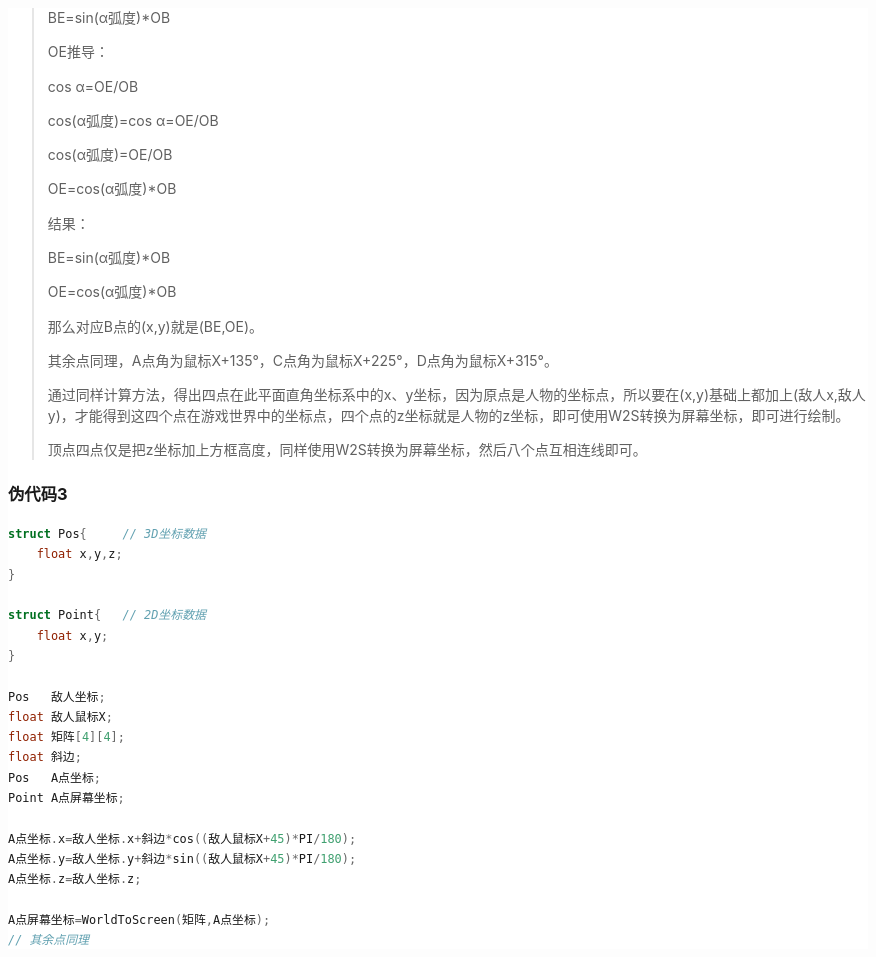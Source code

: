 > BE=sin(α弧度)*OB
>
> OE推导：
>
> cos α=OE/OB
>
> cos(α弧度)=cos α=OE/OB
>
> cos(α弧度)=OE/OB
>
> OE=cos(α弧度)*OB
>
> 结果：
>
> BE=sin(α弧度)*OB
>
> OE=cos(α弧度)*OB
>
> 那么对应B点的(x,y)就是(BE,OE)。
>
> 其余点同理，A点角为鼠标X+135°，C点角为鼠标X+225°，D点角为鼠标X+315°。
>
> 通过同样计算方法，得出四点在此平面直角坐标系中的x、y坐标，因为原点是人物的坐标点，所以要在(x,y)基础上都加上(敌人x,敌人y)，才能得到这四个点在游戏世界中的坐标点，四个点的z坐标就是人物的z坐标，即可使用W2S转换为屏幕坐标，即可进行绘制。
>
> 顶点四点仅是把z坐标加上方框高度，同样使用W2S转换为屏幕坐标，然后八个点互相连线即可。

### 伪代码3

```c++
struct Pos{		// 3D坐标数据
    float x,y,z;
}

struct Point{	// 2D坐标数据
    float x,y;
}

Pos   敌人坐标;
float 敌人鼠标X;
float 矩阵[4][4];
float 斜边;
Pos   A点坐标;
Point A点屏幕坐标;

A点坐标.x=敌人坐标.x+斜边*cos((敌人鼠标X+45)*PI/180);
A点坐标.y=敌人坐标.y+斜边*sin((敌人鼠标X+45)*PI/180);
A点坐标.z=敌人坐标.z;

A点屏幕坐标=WorldToScreen(矩阵,A点坐标);
// 其余点同理
```

